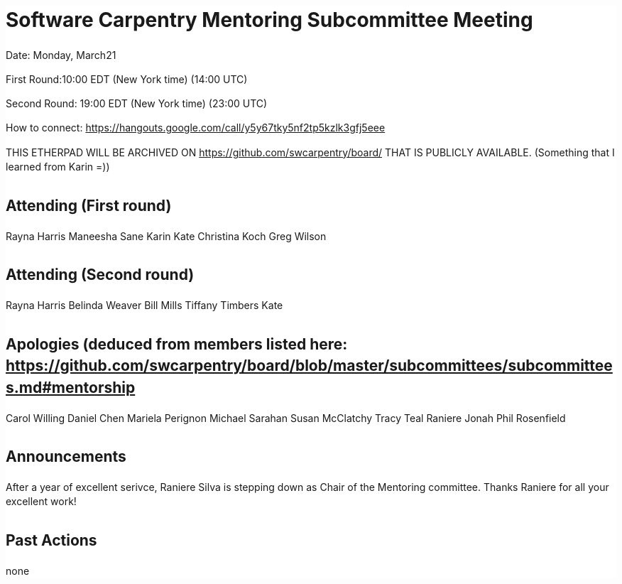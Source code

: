 # Software Carpentry Mentoring Subcommittee Meeting

Date: Monday, March21

First Round:10:00 EDT (New York time)  (14:00 UTC)

Second Round: 19:00 EDT (New York time) (23:00 UTC)

How to connect: https://hangouts.google.com/call/y5y67tky5nf2tp5kzlk3gfj5eee

THIS ETHERPAD WILL BE ARCHIVED ON https://github.com/swcarpentry/board/ THAT IS PUBLICLY AVAILABLE. (Something that I learned from Karin =))

## Attending (First round)
Rayna Harris
Maneesha Sane 
Karin
Kate
Christina Koch
Greg Wilson

## Attending (Second round)
Rayna Harris
Belinda Weaver
Bill Mills
Tiffany Timbers
Kate

## Apologies (deduced from members listed here: https://github.com/swcarpentry/board/blob/master/subcommittees/subcommittees.md#mentorship
Carol Willing
Daniel Chen
Mariela Perignon
Michael Sarahan
Susan McClatchy
Tracy Teal 
Raniere
Jonah
Phil Rosenfield


## Announcements
After a year of excellent serivce, Raniere Silva is stepping down as Chair of the Mentoring committee. Thanks Raniere for all your excellent work!


## Past Actions
none
